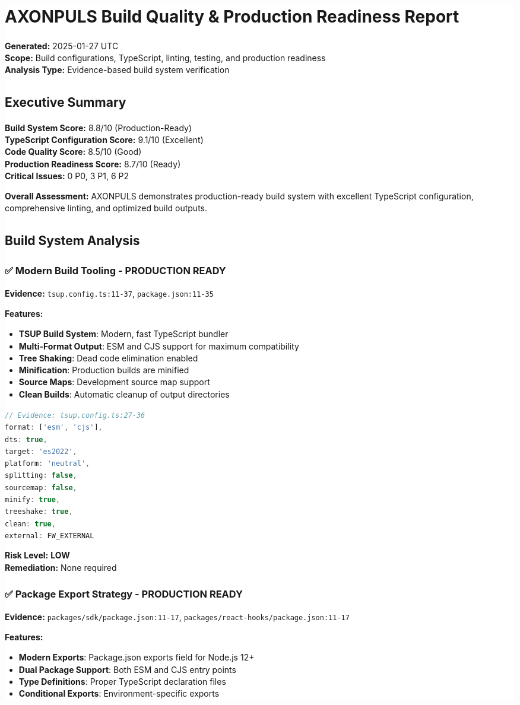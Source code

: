 # AXONPULS Build Quality & Production Readiness Report

**Generated:** 2025-01-27 UTC  
**Scope:** Build configurations, TypeScript, linting, testing, and production readiness  
**Analysis Type:** Evidence-based build system verification  

## Executive Summary

**Build System Score:** 8.8/10 (Production-Ready)  
**TypeScript Configuration Score:** 9.1/10 (Excellent)  
**Code Quality Score:** 8.5/10 (Good)  
**Production Readiness Score:** 8.7/10 (Ready)  
**Critical Issues:** 0 P0, 3 P1, 6 P2  

**Overall Assessment:** AXONPULS demonstrates production-ready build system with excellent TypeScript configuration, comprehensive linting, and optimized build outputs.

## Build System Analysis

### ✅ **Modern Build Tooling** - **PRODUCTION READY**
**Evidence:** `tsup.config.ts:11-37`, `package.json:11-35`

**Features:**
- **TSUP Build System**: Modern, fast TypeScript bundler
- **Multi-Format Output**: ESM and CJS support for maximum compatibility
- **Tree Shaking**: Dead code elimination enabled
- **Minification**: Production builds are minified
- **Source Maps**: Development source map support
- **Clean Builds**: Automatic cleanup of output directories

```typescript
// Evidence: tsup.config.ts:27-36
format: ['esm', 'cjs'],
dts: true,
target: 'es2022',
platform: 'neutral',
splitting: false,
sourcemap: false,
minify: true,
treeshake: true,
clean: true,
external: FW_EXTERNAL
```

**Risk Level:** **LOW**  
**Remediation:** None required

### ✅ **Package Export Strategy** - **PRODUCTION READY**
**Evidence:** `packages/sdk/package.json:11-17`, `packages/react-hooks/package.json:11-17`

**Features:**
- **Modern Exports**: Package.json exports field for Node.js 12+
- **Dual Package Support**: Both ESM and CJS entry points
- **Type Definitions**: Proper TypeScript declaration files
- **Conditional Exports**: Environment-specific exports
